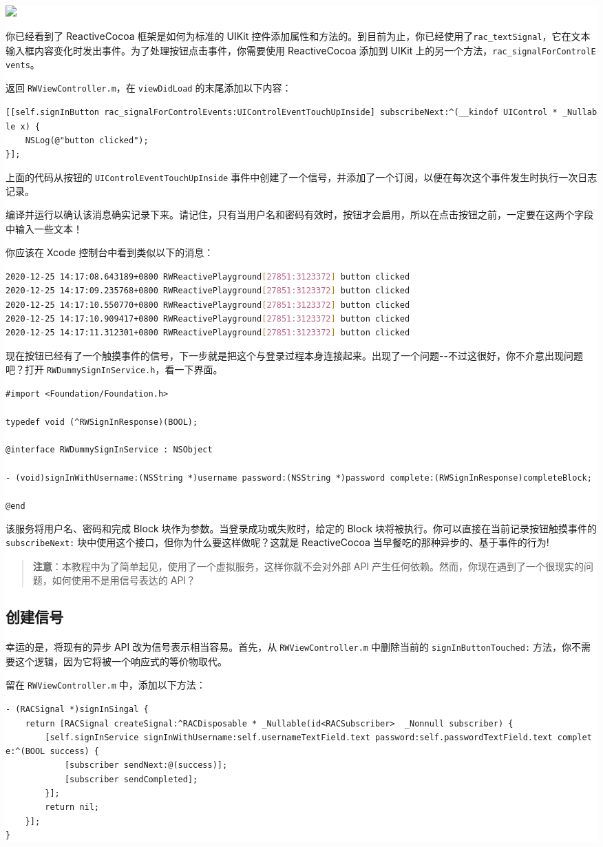 ![](https://koenig-media.raywenderlich.com/uploads/2014/01/DisconnectAction.jpg)

你已经看到了 ReactiveCocoa 框架是如何为标准的 UIKit 控件添加属性和方法的。到目前为止，你已经使用了`rac_textSignal`，它在文本输入框内容变化时发出事件。为了处理按钮点击事件，你需要使用 ReactiveCocoa 添加到 UIKit 上的另一个方法，`rac_signalForControlEvents`。

返回 `RWViewController.m`，在 `viewDidLoad` 的末尾添加以下内容：

```objc
[[self.signInButton rac_signalForControlEvents:UIControlEventTouchUpInside] subscribeNext:^(__kindof UIControl * _Nullable x) {
    NSLog(@"button clicked");
}];
```

上面的代码从按钮的 `UIControlEventTouchUpInside` 事件中创建了一个信号，并添加了一个订阅，以便在每次这个事件发生时执行一次日志记录。

编译并运行以确认该消息确实记录下来。请记住，只有当用户名和密码有效时，按钮才会启用，所以在点击按钮之前，一定要在这两个字段中输入一些文本！

你应该在 Xcode 控制台中看到类似以下的消息：

```bash
2020-12-25 14:17:08.643189+0800 RWReactivePlayground[27851:3123372] button clicked
2020-12-25 14:17:09.235768+0800 RWReactivePlayground[27851:3123372] button clicked
2020-12-25 14:17:10.550770+0800 RWReactivePlayground[27851:3123372] button clicked
2020-12-25 14:17:10.909417+0800 RWReactivePlayground[27851:3123372] button clicked
2020-12-25 14:17:11.312301+0800 RWReactivePlayground[27851:3123372] button clicked
```

现在按钮已经有了一个触摸事件的信号，下一步就是把这个与登录过程本身连接起来。出现了一个问题--不过这很好，你不介意出现问题吧？打开 `RWDummySignInService.h`，看一下界面。

```objc
#import <Foundation/Foundation.h>

typedef void (^RWSignInResponse)(BOOL);

@interface RWDummySignInService : NSObject

- (void)signInWithUsername:(NSString *)username password:(NSString *)password complete:(RWSignInResponse)completeBlock;

@end
```

该服务将用户名、密码和完成 Block 块作为参数。当登录成功或失败时，给定的 Block 块将被执行。你可以直接在当前记录按钮触摸事件的 `subscribeNext:` 块中使用这个接口，但你为什么要这样做呢？这就是 ReactiveCocoa 当早餐吃的那种异步的、基于事件的行为!

> **注意**：本教程中为了简单起见，使用了一个虚拟服务，这样你就不会对外部 API 产生任何依赖。然而，你现在遇到了一个很现实的问题，如何使用不是用信号表达的 API？

## 创建信号

幸运的是，将现有的异步 API 改为信号表示相当容易。首先，从 `RWViewController.m` 中删除当前的 `signInButtonTouched:` 方法，你不需要这个逻辑，因为它将被一个响应式的等价物取代。

留在 `RWViewController.m` 中，添加以下方法：

```objc
- (RACSignal *)signInSingal {
    return [RACSignal createSignal:^RACDisposable * _Nullable(id<RACSubscriber>  _Nonnull subscriber) {
        [self.signInService signInWithUsername:self.usernameTextField.text password:self.passwordTextField.text complete:^(BOOL success) {
            [subscriber sendNext:@(success)];
            [subscriber sendCompleted];
        }];
        return nil;
    }];
}
```
